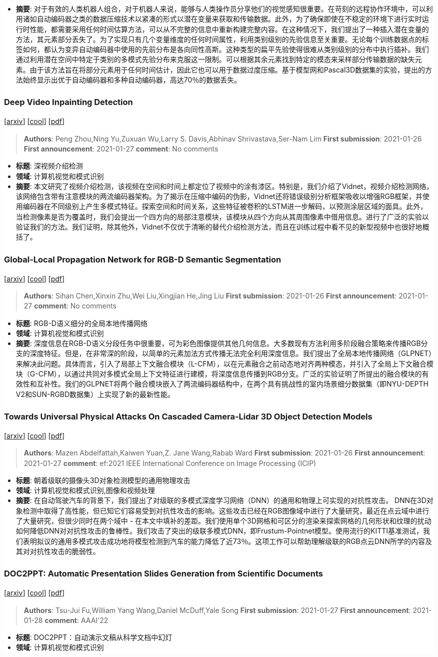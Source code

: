 - **摘要**: 对于有效的人类机器人组合，对于机器人来说，能够与人类操作员分享他们的视觉感知很重要。在苛刻的远程协作环境中，可以利用诸如自动编码器之类的数据压缩技术以紧凑的形式以潜在变量来获取和传输数据。此外，为了确保即使在不稳定的环境下进行实时运行时性能，都需要采用任何时间估算方法，可以从不完整的信息中重新构建完整内容。在这种情况下，我们提出了一种插入潜在变量的方法，其元素部分丢失了。为了实现只有几个变量维度的任何时间属性，利用类别级别的先验信息至关重要。无论每个训练数据点的标签如何，都认为变异自动编码器中使用的先前分布是各向同性高斯。这种类型的扁平先验使得很难从类别级别的分布中执行插补。我们通过利用潜在空间中特定于类别的多模式先验分布来克服这一限制。可以根据其余元素找到特定的模态来采样部分传输数据的缺失元素。由于该方法旨在将部分元素用于任何时间估计，因此它也可以用于数据过度压缩。基于模型网和Pascal3D数据集的实验，提出的方法始终显示出优于自动编码器和多种自动编码器，高达70％的数据丢失。

### Deep Video Inpainting Detection 
[[arxiv](https://arxiv.org/abs/2101.11080)] [[cool](https://papers.cool/arxiv/2101.11080)] [[pdf](https://arxiv.org/pdf/2101.11080)]
> **Authors**: Peng Zhou,Ning Yu,Zuxuan Wu,Larry S. Davis,Abhinav Shrivastava,Ser-Nam Lim
> **First submission**: 2021-01-26
> **First announcement**: 2021-01-27
> **comment**: No comments
- **标题**: 深视频介绍检测
- **领域**: 计算机视觉和模式识别
- **摘要**: 本文研究了视频介绍检测，该视频在空间和时间上都定位了视频中的涂有漆区。特别是，我们介绍了Vidnet，视频介绍检测网络，该网络包含带有注意模块的两流编码器架构。为了揭示在压缩中编码的伪影，Vidnet还将错误级别分析框架吸收以增强RGB框架，并使用编码器在不同级别上产生多模式特征。探索空间和时间关系，这些特征被卷积的LSTM进一步解码，以预测涂层区域的面具。此外，当检测像素是否为覆盖时，我们会提出一个四方向的局部注意模块，该模块从四个方向从其周围像素中借用信息。进行了广泛的实验以验证我们的方法。我们证明，除其他外，Vidnet不仅优于清晰的替代介绍检测方法，而且在训练过程中看不见的新型视频中也很好地概括了。

### Global-Local Propagation Network for RGB-D Semantic Segmentation 
[[arxiv](https://arxiv.org/abs/2101.10801)] [[cool](https://papers.cool/arxiv/2101.10801)] [[pdf](https://arxiv.org/pdf/2101.10801)]
> **Authors**: Sihan Chen,Xinxin Zhu,Wei Liu,Xingjian He,Jing Liu
> **First submission**: 2021-01-26
> **First announcement**: 2021-01-27
> **comment**: No comments
- **标题**: RGB-D语义细分的全局本地传播网络
- **领域**: 计算机视觉和模式识别
- **摘要**: 深度信息在RGB-D语义分段任务中很重要，可为彩色图像提供其他几何信息。大多数现有方法利用多阶段融合策略来传播RGB分支的深度特征。但是，在非常深的阶段，以简单的元素加法方式传播无法完全利用深度信息。我们提出了全局本地传播网络（GLPNET）来解决此问题。具体而言，引入了局部上下文融合模块（L-CFM），以在元素融合之前动态地对齐两种模态，并引入了全局上下文融合模块（G-CFM），以通过共同对多模式全局上下文特征进行建模，将深度信息传播到RGB分支。广泛的实验证明了所提出的融合模块的有效性和互补性。我们的GLPNET将两个融合模块嵌入了两流编码器结构中，在两个具有挑战性的室内场景细分数据集（即NYU-DEPTH V2和SUN-RGBD数据集）上实现了新的最新性能。

### Towards Universal Physical Attacks On Cascaded Camera-Lidar 3D Object Detection Models 
[[arxiv](https://arxiv.org/abs/2101.10747)] [[cool](https://papers.cool/arxiv/2101.10747)] [[pdf](https://arxiv.org/pdf/2101.10747)]
> **Authors**: Mazen Abdelfattah,Kaiwen Yuan,Z. Jane Wang,Rabab Ward
> **First submission**: 2021-01-26
> **First announcement**: 2021-01-27
> **comment**: ef:2021 IEEE International Conference on Image Processing (ICIP)
- **标题**: 朝着级联的摄像头3D对象检测模型的通用物理攻击
- **领域**: 计算机视觉和模式识别,图像和视频处理
- **摘要**: 在自动驾驶汽车的背景下，我们提出了对级联的多模式深度学习网络（DNN）的通用和物理上可实现的对抗性攻击。 DNN在3D对象检测中取得了高性能，但已知它们容易受到对抗性攻击的影响。这些攻击已经在RGB图像域中进行了大量研究，最近在点云域中进行了大量研究，但很少同时在两个域中 - 在本文中填补的差距。我们使用单个3D网格和可区分的渲染来探索网格的几何形状和纹理的扰动如何降低DNN对对抗性攻击的鲁棒性。我们攻击了突出的级联多模式DNN，即Frustum-Pointnet模型。使用流行的KITTI基准测试，我们表明拟议的通用多模式攻击成功地将模型检测到汽车的能力降低了近73％。这项工作可以帮助理解级联的RGB点云DNN所学的内容及其对对抗性攻击的脆弱性。

### DOC2PPT: Automatic Presentation Slides Generation from Scientific Documents 
[[arxiv](https://arxiv.org/abs/2101.11796)] [[cool](https://papers.cool/arxiv/2101.11796)] [[pdf](https://arxiv.org/pdf/2101.11796)]
> **Authors**: Tsu-Jui Fu,William Yang Wang,Daniel McDuff,Yale Song
> **First submission**: 2021-01-27
> **First announcement**: 2021-01-28
> **comment**: AAAI'22
- **标题**: DOC2PPT：自动演示文稿从科学文档中幻灯
- **领域**: 计算机视觉和模式识别